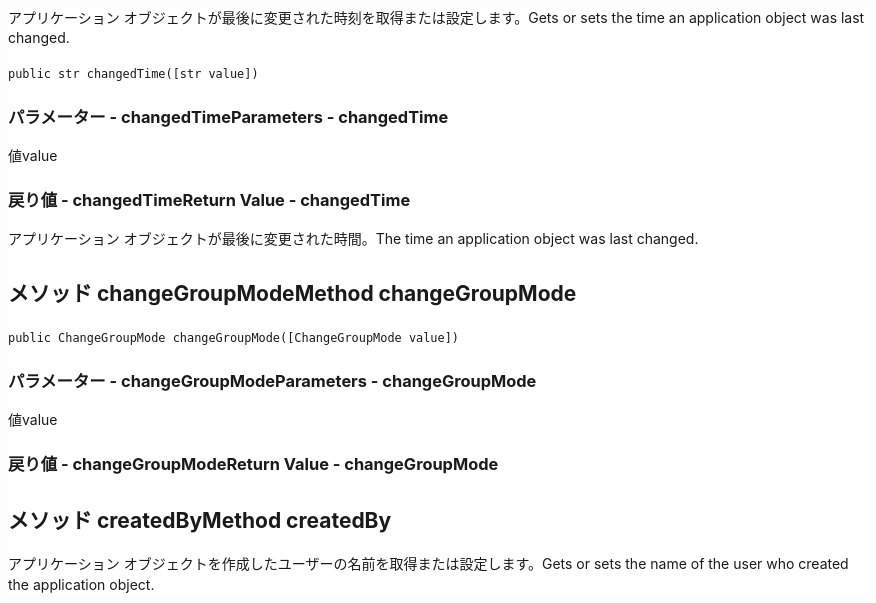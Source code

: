 <span data-ttu-id="3e800-201">アプリケーション オブジェクトが最後に変更された時刻を取得または設定します。</span><span class="sxs-lookup"><span data-stu-id="3e800-201">Gets or sets the time an application object was last changed.</span></span>

```xpp
public str changedTime([str value])
```

### <a name="parameters---changedtime"></a><span data-ttu-id="3e800-202">パラメーター - changedTime</span><span class="sxs-lookup"><span data-stu-id="3e800-202">Parameters - changedTime</span></span>

<span data-ttu-id="3e800-203">値</span><span class="sxs-lookup"><span data-stu-id="3e800-203">value</span></span>  

### <a name="return-value---changedtime"></a><span data-ttu-id="3e800-204">戻り値 - changedTime</span><span class="sxs-lookup"><span data-stu-id="3e800-204">Return Value - changedTime</span></span>

<span data-ttu-id="3e800-205">アプリケーション オブジェクトが最後に変更された時間。</span><span class="sxs-lookup"><span data-stu-id="3e800-205">The time an application object was last changed.</span></span>

## <a name="method-changegroupmode"></a><span data-ttu-id="3e800-206">メソッド changeGroupMode</span><span class="sxs-lookup"><span data-stu-id="3e800-206">Method changeGroupMode</span></span>

```xpp
public ChangeGroupMode changeGroupMode([ChangeGroupMode value])
```

### <a name="parameters---changegroupmode"></a><span data-ttu-id="3e800-207">パラメーター - changeGroupMode</span><span class="sxs-lookup"><span data-stu-id="3e800-207">Parameters - changeGroupMode</span></span>

<span data-ttu-id="3e800-208">値</span><span class="sxs-lookup"><span data-stu-id="3e800-208">value</span></span>  

### <a name="return-value---changegroupmode"></a><span data-ttu-id="3e800-209">戻り値 - changeGroupMode</span><span class="sxs-lookup"><span data-stu-id="3e800-209">Return Value - changeGroupMode</span></span>

## <a name="method-createdby"></a><span data-ttu-id="3e800-210">メソッド createdBy</span><span class="sxs-lookup"><span data-stu-id="3e800-210">Method createdBy</span></span>

<span data-ttu-id="3e800-211">アプリケーション オブジェクトを作成したユーザーの名前を取得または設定します。</span><span class="sxs-lookup"><span data-stu-id="3e800-211">Gets or sets the name of the user who created the application object.</span></span>
